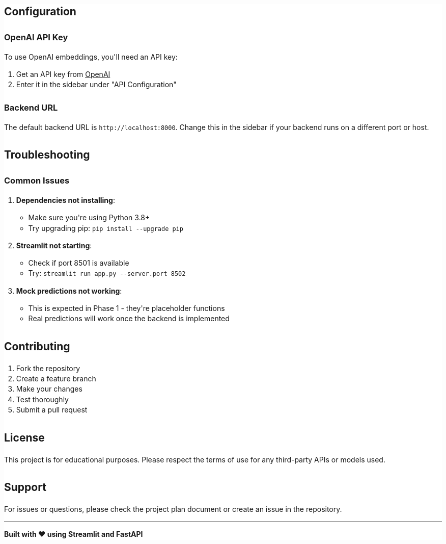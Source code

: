 ## Configuration

### OpenAI API Key
To use OpenAI embeddings, you'll need an API key:
1. Get an API key from [OpenAI](https://platform.openai.com/api-keys)
2. Enter it in the sidebar under "API Configuration"

### Backend URL
The default backend URL is `http://localhost:8000`. Change this in the sidebar if your backend runs on a different port or host.

## Troubleshooting

### Common Issues

1. **Dependencies not installing**:
   - Make sure you're using Python 3.8+
   - Try upgrading pip: `pip install --upgrade pip`

2. **Streamlit not starting**:
   - Check if port 8501 is available
   - Try: `streamlit run app.py --server.port 8502`

3. **Mock predictions not working**:
   - This is expected in Phase 1 - they're placeholder functions
   - Real predictions will work once the backend is implemented

## Contributing

1. Fork the repository
2. Create a feature branch
3. Make your changes
4. Test thoroughly
5. Submit a pull request

## License

This project is for educational purposes. Please respect the terms of use for any third-party APIs or models used.

## Support

For issues or questions, please check the project plan document or create an issue in the repository.

---

**Built with ❤️ using Streamlit and FastAPI** 